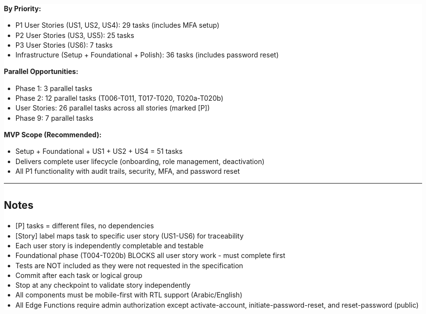 **By Priority:**
- P1 User Stories (US1, US2, US4): 29 tasks (includes MFA setup)
- P2 User Stories (US3, US5): 25 tasks
- P3 User Stories (US6): 7 tasks
- Infrastructure (Setup + Foundational + Polish): 36 tasks (includes password reset)

**Parallel Opportunities:**
- Phase 1: 3 parallel tasks
- Phase 2: 12 parallel tasks (T006-T011, T017-T020, T020a-T020b)
- User Stories: 26 parallel tasks across all stories (marked [P])
- Phase 9: 7 parallel tasks

**MVP Scope (Recommended):**
- Setup + Foundational + US1 + US2 + US4 = 51 tasks
- Delivers complete user lifecycle (onboarding, role management, deactivation)
- All P1 functionality with audit trails, security, MFA, and password reset

---

## Notes

- [P] tasks = different files, no dependencies
- [Story] label maps task to specific user story (US1-US6) for traceability
- Each user story is independently completable and testable
- Foundational phase (T004-T020b) BLOCKS all user story work - must complete first
- Tests are NOT included as they were not requested in the specification
- Commit after each task or logical group
- Stop at any checkpoint to validate story independently
- All components must be mobile-first with RTL support (Arabic/English)
- All Edge Functions require admin authorization except activate-account, initiate-password-reset, and reset-password (public)
